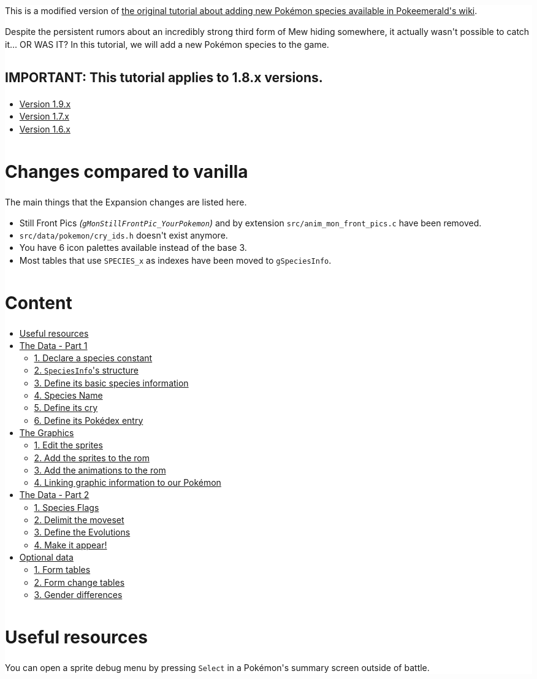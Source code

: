 
This is a modified version of [the original tutorial about adding new Pokémon species available in Pokeemerald's wiki](https://github.com/pret/pokeemerald/wiki/How-to-add-a-new-Pokémon-species).

Despite the persistent rumors about an incredibly strong third form of Mew hiding somewhere, it actually wasn't possible to catch it... OR WAS IT?
In this tutorial, we will add a new Pokémon species to the game.

## IMPORTANT: This tutorial applies to 1.8.x versions.
- [Version 1.9.x](how_to_new_pokemon_1_9_0.md)
- [Version 1.7.x](how_to_new_pokemon_1_7_0.md)
- [Version 1.6.x](how_to_new_pokemon_1_6_0.md)

# Changes compared to vanilla
The main things that the Expansion changes are listed here.
* Still Front Pics *(`gMonStillFrontPic_YourPokemon`)* and by extension `src/anim_mon_front_pics.c` have been removed.
* `src/data/pokemon/cry_ids.h` doesn't exist anymore.
* You have 6 icon palettes available instead of the base 3.
* Most tables that use `SPECIES_x` as indexes have been moved to `gSpeciesInfo`.

# Content
* [Useful resources](#useful-resources)
* [The Data - Part 1](#the-data---part-1)
  * [1. Declare a species constant](#1-Declare-a-species-constant)
  * [2. `SpeciesInfo`'s structure](#2-speciesinfos-structure)
  * [3. Define its basic species information](#3-define-its-basic-species-information)
  * [4. Species Name](#4-species-name)
  * [5. Define its cry](#5-define-its-cry)
  * [6. Define its Pokédex entry](#6-define-its-pokédex-entry)
* [The Graphics](#the-graphics)
  * [1. Edit the sprites](#1-edit-the-sprites)
  * [2. Add the sprites to the rom](#2-add-the-sprites-to-the-rom)
  * [3. Add the animations to the rom](#3-add-the-animations-to-the-rom)
  * [4. Linking graphic information to our Pokémon](#4-linking-graphic-information-to-our-pokémon)
* [The Data - Part 2](#the-data---part-2)
  * [1. Species Flags](#1-species-flags)
  * [2. Delimit the moveset](#2-delimit-the-moveset)
  * [3. Define the Evolutions](#3-define-the-evolutions)
  * [4. Make it appear!](#4-make-it-appear)
* [Optional data](#optional-data)
  * [1. Form tables](#1-form-tables)
  * [2. Form change tables](#2-form-change-tables)
  * [3. Gender differences](#3-gender-differences)

# Useful resources
You can open a sprite debug menu by pressing `Select` in a Pokémon's summary screen outside of battle.
